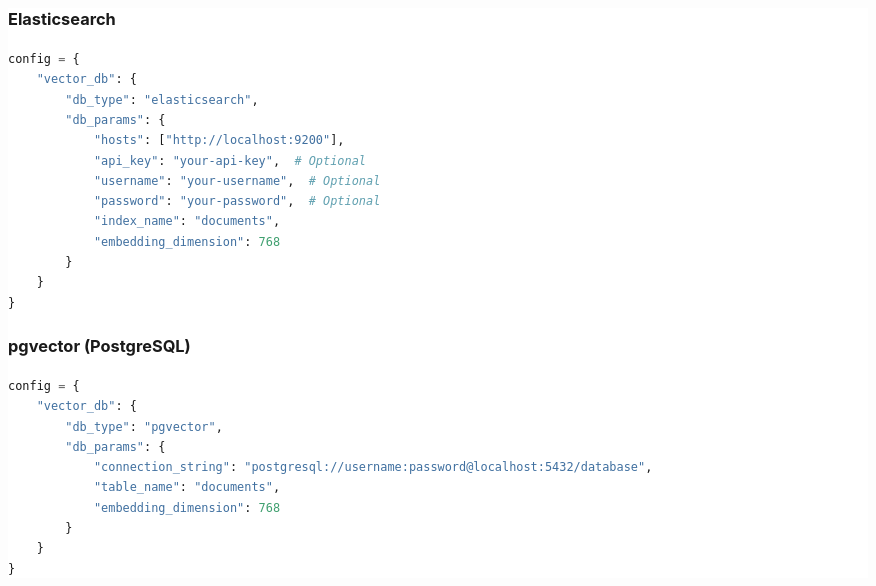 ```python
```

### Elasticsearch

```python
config = {
    "vector_db": {
        "db_type": "elasticsearch",
        "db_params": {
            "hosts": ["http://localhost:9200"],
            "api_key": "your-api-key",  # Optional
            "username": "your-username",  # Optional
            "password": "your-password",  # Optional
            "index_name": "documents",
            "embedding_dimension": 768
        }
    }
}
```

### pgvector (PostgreSQL)

```python
config = {
    "vector_db": {
        "db_type": "pgvector",
        "db_params": {
            "connection_string": "postgresql://username:password@localhost:5432/database",
            "table_name": "documents",
            "embedding_dimension": 768
        }
    }
}
